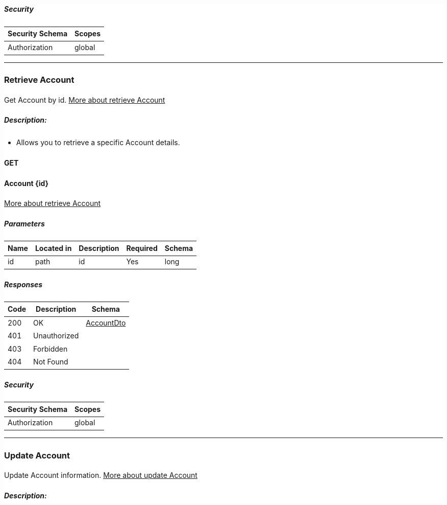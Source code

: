 ##### Security

| Security Schema | Scopes |
| --------------- | ------ |
| Authorization | global |

---
### Retrieve Account
Get Account by id. [More about retrieve Account](https://www.postman.com/grey-meadow-1395/workspace/deskera/folder/8538637-7b750500-0c87-4804-9fde-0bc04841629a?ctx=documentation)

##### Description:

- Allows you to retrieve a specific Account details.

#### GET

#### Account {id}

[More about retrieve Account](https://www.postman.com/grey-meadow-1395/workspace/deskera/folder/8538637-7b750500-0c87-4804-9fde-0bc04841629a?ctx=documentation)
##### Parameters

| Name | Located in | Description | Required | Schema |
| ---- | ---------- | ----------- | -------- | ------ |
| id | path | id | Yes | long |

##### Responses

| Code | Description | Schema |
| ---- | ----------- | ------ |
| 200 | OK | [AccountDto](#Accountdto) |
| 401 | Unauthorized |  |
| 403 | Forbidden |  |
| 404 | Not Found |  |

##### Security

| Security Schema | Scopes |
| --------------- | ------ |
| Authorization | global |

---
### Update Account
Update Account information. [More about update Account](https://www.postman.com/grey-meadow-1395/workspace/deskera/folder/8538637-7b750500-0c87-4804-9fde-0bc04841629a?ctx=documentation)

##### Description:
